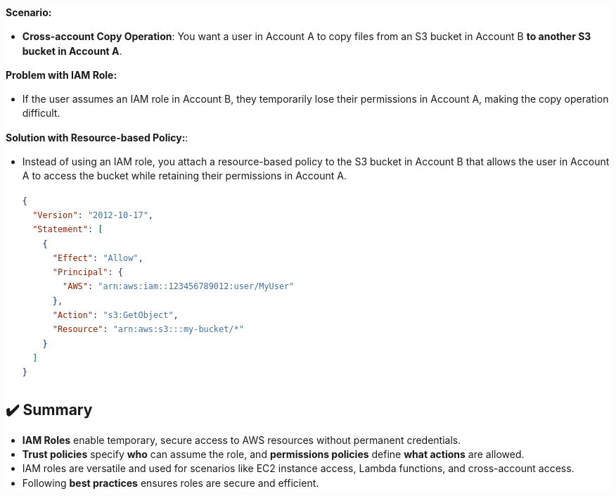 
**Scenario:**

- **Cross-account Copy Operation**: You want a user in Account A to copy files from an S3 bucket in Account B **to another S3 bucket in Account A**.

**Problem with IAM Role:**

- If the user assumes an IAM role in Account B, they temporarily lose their permissions in Account A, making the copy operation difficult.

**Solution with Resource-based Policy:**:

- Instead of using an IAM role, you attach a resource-based policy to the S3 bucket in Account B that allows the user in Account A to access the bucket while retaining their permissions in Account A.

  ```json
  {
    "Version": "2012-10-17",
    "Statement": [
      {
        "Effect": "Allow",
        "Principal": {
          "AWS": "arn:aws:iam::123456789012:user/MyUser"
        },
        "Action": "s3:GetObject",
        "Resource": "arn:aws:s3:::my-bucket/*"
      }
    ]
  }
  ```

## **✔️ Summary**

- **IAM Roles** enable temporary, secure access to AWS resources without permanent credentials.
- **Trust policies** specify **who** can assume the role, and **permissions policies** define **what actions** are allowed.
- IAM roles are versatile and used for scenarios like EC2 instance access, Lambda functions, and cross-account access.
- Following **best practices** ensures roles are secure and efficient.
